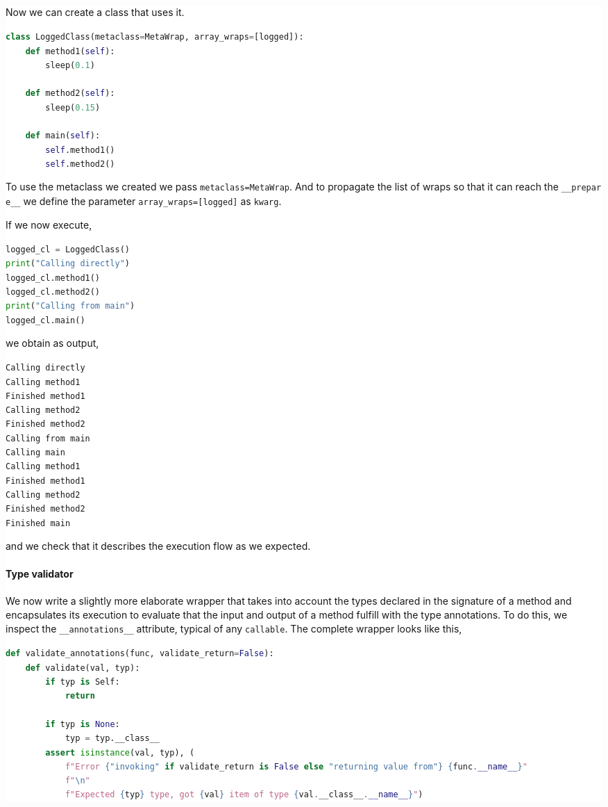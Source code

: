
Now we can create a class that uses it.

```python
class LoggedClass(metaclass=MetaWrap, array_wraps=[logged]):
    def method1(self):
        sleep(0.1)

    def method2(self):
        sleep(0.15)

    def main(self):
        self.method1()
        self.method2()
```
To use the metaclass we created we pass `metaclass=MetaWrap`. And to propagate the list of wraps so that it can reach the `__prepare__`
 we define the parameter `array_wraps=[logged]` as `kwarg`.

If we now execute,
```python
logged_cl = LoggedClass()
print("Calling directly")
logged_cl.method1()
logged_cl.method2()
print("Calling from main")
logged_cl.main()
```

we obtain as output,
```text
Calling directly
Calling method1
Finished method1
Calling method2
Finished method2
Calling from main
Calling main
Calling method1
Finished method1
Calling method2
Finished method2
Finished main
```
 and we check that it describes the execution flow as we expected.
 
#### Type validator

We now write a slightly more elaborate wrapper that takes into account the types declared in the signature of a method and encapsulates its execution 
to evaluate that the input and output of a method fulfill with the type annotations.
To do this, we inspect the `__annotations__` attribute, typical of any `callable`. The complete wrapper looks like this,
```python
def validate_annotations(func, validate_return=False):
    def validate(val, typ):
        if typ is Self:
            return

        if typ is None:
            typ = typ.__class__
        assert isinstance(val, typ), (
            f"Error {"invoking" if validate_return is False else "returning value from"} {func.__name__}"
            f"\n"
            f"Expected {typ} type, got {val} item of type {val.__class__.__name__}")

```